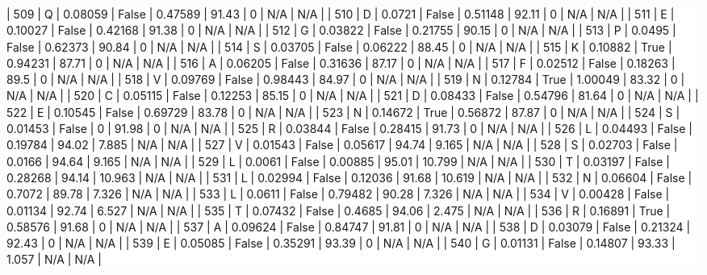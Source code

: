 |   509 | Q    |         0.08059 | False     |                          0.47589 |                 91.43 |         0     | N/A            | N/A                                       |
|   510 | D    |         0.0721  | False     |                          0.51148 |                 92.11 |         0     | N/A            | N/A                                       |
|   511 | E    |         0.10027 | False     |                          0.42168 |                 91.38 |         0     | N/A            | N/A                                       |
|   512 | G    |         0.03822 | False     |                          0.21755 |                 90.15 |         0     | N/A            | N/A                                       |
|   513 | P    |         0.0495  | False     |                          0.62373 |                 90.84 |         0     | N/A            | N/A                                       |
|   514 | S    |         0.03705 | False     |                          0.06222 |                 88.45 |         0     | N/A            | N/A                                       |
|   515 | K    |         0.10882 | True      |                          0.94231 |                 87.71 |         0     | N/A            | N/A                                       |
|   516 | A    |         0.06205 | False     |                          0.31636 |                 87.17 |         0     | N/A            | N/A                                       |
|   517 | F    |         0.02512 | False     |                          0.18263 |                 89.5  |         0     | N/A            | N/A                                       |
|   518 | V    |         0.09769 | False     |                          0.98443 |                 84.97 |         0     | N/A            | N/A                                       |
|   519 | N    |         0.12784 | True      |                          1.00049 |                 83.32 |         0     | N/A            | N/A                                       |
|   520 | C    |         0.05115 | False     |                          0.12253 |                 85.15 |         0     | N/A            | N/A                                       |
|   521 | D    |         0.08433 | False     |                          0.54796 |                 81.64 |         0     | N/A            | N/A                                       |
|   522 | E    |         0.10545 | False     |                          0.69729 |                 83.78 |         0     | N/A            | N/A                                       |
|   523 | N    |         0.14672 | True      |                          0.56872 |                 87.87 |         0     | N/A            | N/A                                       |
|   524 | S    |         0.01453 | False     |                          0       |                 91.98 |         0     | N/A            | N/A                                       |
|   525 | R    |         0.03844 | False     |                          0.28415 |                 91.73 |         0     | N/A            | N/A                                       |
|   526 | L    |         0.04493 | False     |                          0.19784 |                 94.02 |         7.885 | N/A            | N/A                                       |
|   527 | V    |         0.01543 | False     |                          0.05617 |                 94.74 |         9.165 | N/A            | N/A                                       |
|   528 | S    |         0.02703 | False     |                          0.0166  |                 94.64 |         9.165 | N/A            | N/A                                       |
|   529 | L    |         0.0061  | False     |                          0.00885 |                 95.01 |        10.799 | N/A            | N/A                                       |
|   530 | T    |         0.03197 | False     |                          0.28268 |                 94.14 |        10.963 | N/A            | N/A                                       |
|   531 | L    |         0.02994 | False     |                          0.12036 |                 91.68 |        10.619 | N/A            | N/A                                       |
|   532 | N    |         0.06604 | False     |                          0.7072  |                 89.78 |         7.326 | N/A            | N/A                                       |
|   533 | L    |         0.0611  | False     |                          0.79482 |                 90.28 |         7.326 | N/A            | N/A                                       |
|   534 | V    |         0.00428 | False     |                          0.01134 |                 92.74 |         6.527 | N/A            | N/A                                       |
|   535 | T    |         0.07432 | False     |                          0.4685  |                 94.06 |         2.475 | N/A            | N/A                                       |
|   536 | R    |         0.16891 | True      |                          0.58576 |                 91.68 |         0     | N/A            | N/A                                       |
|   537 | A    |         0.09624 | False     |                          0.84747 |                 91.81 |         0     | N/A            | N/A                                       |
|   538 | D    |         0.03079 | False     |                          0.21324 |                 92.43 |         0     | N/A            | N/A                                       |
|   539 | E    |         0.05085 | False     |                          0.35291 |                 93.39 |         0     | N/A            | N/A                                       |
|   540 | G    |         0.01131 | False     |                          0.14807 |                 93.33 |         1.057 | N/A            | N/A                                       |